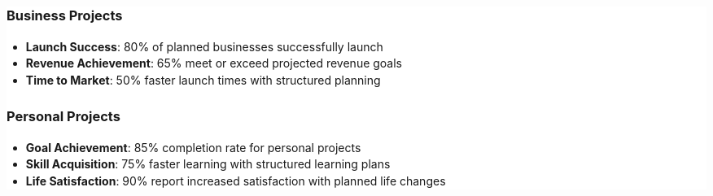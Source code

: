 ### Business Projects
- **Launch Success**: 80% of planned businesses successfully launch
- **Revenue Achievement**: 65% meet or exceed projected revenue goals
- **Time to Market**: 50% faster launch times with structured planning

### Personal Projects
- **Goal Achievement**: 85% completion rate for personal projects
- **Skill Acquisition**: 75% faster learning with structured learning plans
- **Life Satisfaction**: 90% report increased satisfaction with planned life changes

